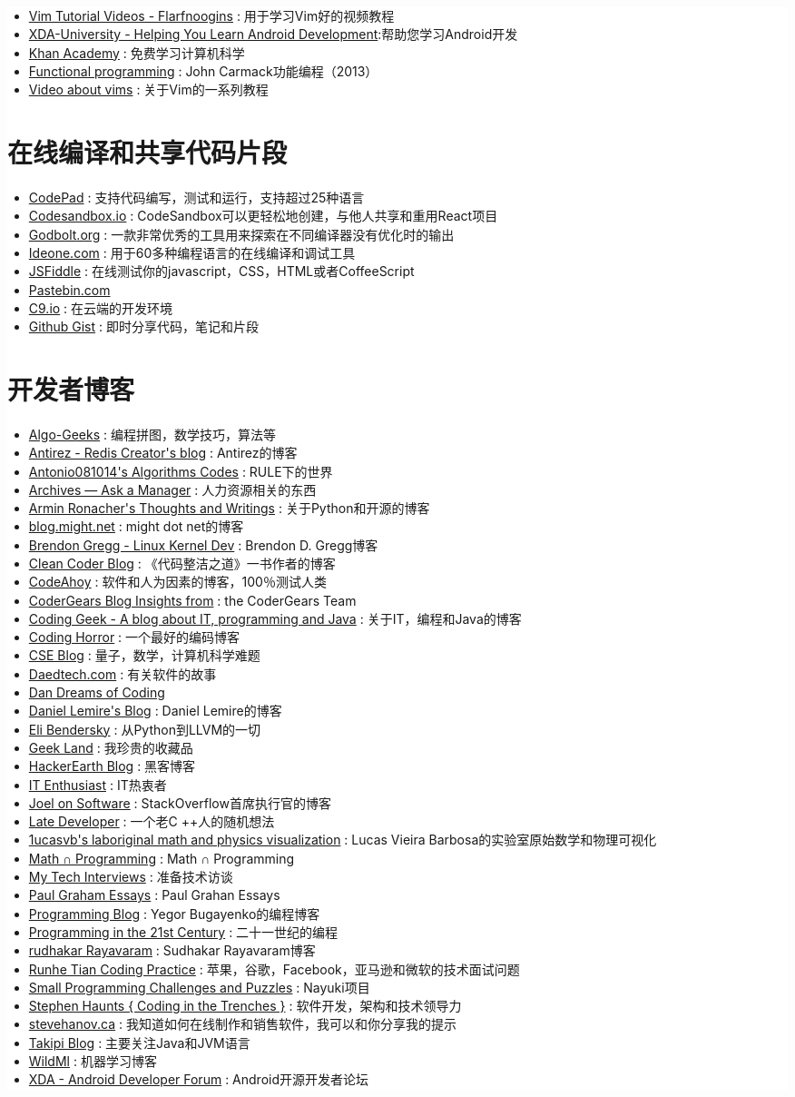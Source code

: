 * [Vim Tutorial Videos - Flarfnoogins](http://derekwyatt.org/vim/tutorials/index.html) : 用于学习Vim好的视频教程
* [XDA-University - Helping You Learn Android Development](https://forum.xda-developers.com/general/xda-university):帮助您学习Android开发
* [Khan Academy](https://www.khanacademy.org/computing/computer-science) : 免费学习计算机科学
* [Functional programming](https://www.youtube.com/watch?v=1PhArSujR_A) : John Carmack功能编程（2013）
* [Video about vims](https://vimeo.com/album/2838732) : 关于Vim的一系列教程

<h1 id='online-compiler-and-sharing-code-snippets'>在线编译和共享代码片段</h1>

* [CodePad](https://codepad.remoteinterview.io) : 支持代码编写，测试和运行，支持超过25种语言
* [Codesandbox.io](https://codesandbox.io) : CodeSandbox可以更轻松地创建，与他人共享和重用React项目
* [Godbolt.org](https://godbolt.org) : 一款非常优秀的工具用来探索在不同编译器没有优化时的输出
* [Ideone.com](https://ideone.com) : 用于60多种编程语言的在线编译和调试工具
* [JSFiddle](https://jsfiddle.net) : 在线测试你的javascript，CSS，HTML或者CoffeeScript
* [Pastebin.com](https://pastebin.com)
* [C9.io](https://c9.io) : 在云端的开发环境
* [Github Gist](https://gist.github.com) : 即时分享代码，笔记和片段

<h1 id='blogs-of-developers'>开发者博客</h1>

* [Algo-Geeks](http://algo-geeks.blogspot.com) : 编程拼图，数学技巧，算法等
* [Antirez - Redis Creator's blog](http://antirez.com/latest/0) : Antirez的博客
* [Antonio081014's Algorithms Codes](http://code.antonio081014.com) : RULE下的世界  
* [Archives — Ask a Manager](http://www.askamanager.org/archives) : 人力资源相关的东西
* [Armin Ronacher's Thoughts and Writings](http://lucumr.pocoo.org) : 关于Python和开源的博客
* [blog.might.net](http://matt.might.net/articles/) : might dot net的博客
* [Brendon Gregg - Linux Kernel Dev](http://www.brendangregg.com) : Brendon D. Gregg博客
* [Clean Coder Blog](http://blog.cleancoder.com) : 《代码整洁之道》一书作者的博客
* [CodeAhoy](https://codeahoy.com) : 软件和人为因素的博客，100％测试人类
* [CoderGears Blog Insights from](http://www.codergears.com/Blog/) : the CoderGears Team
* [Coding Geek - A blog about IT, programming and Java](http://coding-geek.com) : 关于IT，编程和Java的博客
* [Coding Horror](https://blog.codinghorror.com) : 一个最好的编码博客
* [CSE Blog](http://www.cseblog.com) : 量子，数学，计算机科学难题
* [Daedtech.com](https://www.daedtech.com) : 有关软件的故事
* [Dan Dreams of Coding](https://dandreamsofcoding.com)
* [Daniel Lemire's Blog](https://lemire.me/blog/) : Daniel Lemire的博客
* [Eli Bendersky](http://eli.thegreenplace.net) : 从Python到LLVM的一切
* [Geek Land](https://avidullu.wordpress.com) : 我珍贵的收藏品
* [HackerEarth Blog](http://blog.hackerearth.com) : 黑客博客
* [IT Enthusiast](http://rodiongork.tumblr.com) : IT热衷者
* [Joel on Software](https://www.joelonsoftware.com) : StackOverflow首席执行官的博客
* [Late Developer](https://latedev.wordpress.com) :  一个老C ++人的随机想法
* [1ucasvb's laboriginal math and physics visualization](http://1ucasvb.tumblr.com) : Lucas Vieira Barbosa的实验室原始数学和物理可视化
* [Math ∩ Programming](https://jeremykun.com) : Math ∩ Programming
* [My Tech Interviews](http://www.mytechinterviews.com) : 准备技术访谈
* [Paul Graham Essays](http://www.paulgraham.com/articles.html) : Paul Grahan Essays
* [Programming Blog](http://www.yegor256.com) : Yegor Bugayenko的编程博客   
* [Programming in the 21st Century](http://prog21.dadgum.com) : 二十一世纪的编程
* [rudhakar Rayavaram](http://sudhakar.online) : Sudhakar Rayavaram博客
* [Runhe Tian Coding Practice](https://tianrunhe.wordpress.com) : 苹果，谷歌，Facebook，亚马逊和微软的技术面试问题
* [Small Programming Challenges and Puzzles](https://www.nayuki.io/category/programming) : Nayuki项目
* [Stephen Haunts { Coding in the Trenches }](https://stephenhaunts.com) : 软件开发，架构和技术领导力
* [stevehanov.ca](http://stevehanov.ca/blog/) : 我知道如何在线制作和销售软件，我可以和你分享我的提示
* [Takipi Blog](http://blog.takipi.com) : 主要关注Java和JVM语言
* [WildMl](http://www.wildml.com) : 机器学习博客
* [XDA - Android Developer Forum](https://forum.xda-developers.com) : Android开源开发者论坛
